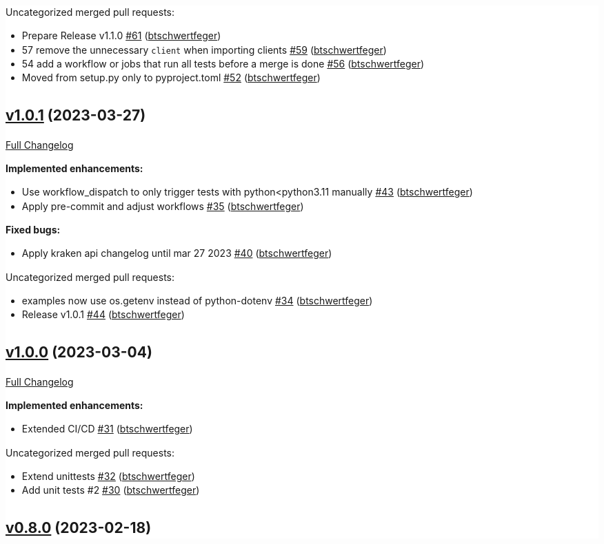 Uncategorized merged pull requests:

- Prepare Release v1.1.0 [\#61](https://github.com/btschwertfeger/python-kraken-sdk/pull/61) ([btschwertfeger](https://github.com/btschwertfeger))
- 57 remove the unnecessary `client` when importing clients [\#59](https://github.com/btschwertfeger/python-kraken-sdk/pull/59) ([btschwertfeger](https://github.com/btschwertfeger))
- 54 add a workflow or jobs that run all tests before a merge is done [\#56](https://github.com/btschwertfeger/python-kraken-sdk/pull/56) ([btschwertfeger](https://github.com/btschwertfeger))
- Moved from setup.py only to pyproject.toml [\#52](https://github.com/btschwertfeger/python-kraken-sdk/pull/52) ([btschwertfeger](https://github.com/btschwertfeger))

## [v1.0.1](https://github.com/btschwertfeger/python-kraken-sdk/tree/v1.0.1) (2023-03-27)

[Full Changelog](https://github.com/btschwertfeger/python-kraken-sdk/compare/v1.0.0...v1.0.1)

**Implemented enhancements:**

- Use workflow_dispatch to only trigger tests with python\<python3.11 manually [\#43](https://github.com/btschwertfeger/python-kraken-sdk/pull/43) ([btschwertfeger](https://github.com/btschwertfeger))
- Apply pre-commit and adjust workflows [\#35](https://github.com/btschwertfeger/python-kraken-sdk/pull/35) ([btschwertfeger](https://github.com/btschwertfeger))

**Fixed bugs:**

- Apply kraken api changelog until mar 27 2023 [\#40](https://github.com/btschwertfeger/python-kraken-sdk/pull/40) ([btschwertfeger](https://github.com/btschwertfeger))

Uncategorized merged pull requests:

- examples now use os.getenv instead of python-dotenv [\#34](https://github.com/btschwertfeger/python-kraken-sdk/pull/34) ([btschwertfeger](https://github.com/btschwertfeger))
- Release v1.0.1 [\#44](https://github.com/btschwertfeger/python-kraken-sdk/pull/44) ([btschwertfeger](https://github.com/btschwertfeger))

## [v1.0.0](https://github.com/btschwertfeger/python-kraken-sdk/tree/v1.0.0) (2023-03-04)

[Full Changelog](https://github.com/btschwertfeger/python-kraken-sdk/compare/v0.8.0...v1.0.0)

**Implemented enhancements:**

- Extended CI/CD [\#31](https://github.com/btschwertfeger/python-kraken-sdk/pull/31) ([btschwertfeger](https://github.com/btschwertfeger))

Uncategorized merged pull requests:

- Extend unittests [\#32](https://github.com/btschwertfeger/python-kraken-sdk/pull/32) ([btschwertfeger](https://github.com/btschwertfeger))
- Add unit tests \#2 [\#30](https://github.com/btschwertfeger/python-kraken-sdk/pull/30) ([btschwertfeger](https://github.com/btschwertfeger))

## [v0.8.0](https://github.com/btschwertfeger/python-kraken-sdk/tree/v0.8.0) (2023-02-18)
